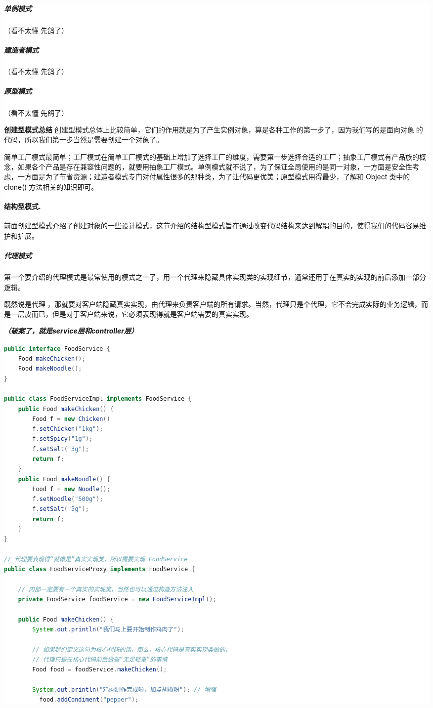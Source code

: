 ##### 单例模式

（看不太懂 先鸽了）

##### 建造者模式

（看不太懂 先鸽了）

##### 原型模式

（看不太懂 先鸽了）

**创建型模式总结**
创建型模式总体上比较简单，它们的作用就是为了产生实例对象，算是各种工作的第一步了，因为我们写的是面向对象 的代码，所以我们第一步当然是需要创建一个对象了。

简单工厂模式最简单；工厂模式在简单工厂模式的基础上增加了选择工厂的维度，需要第一步选择合适的工厂；抽象工厂模式有产品族的概念，如果各个产品是存在兼容性问题的，就要用抽象工厂模式。单例模式就不说了，为了保证全局使用的是同一对象，一方面是安全性考虑，一方面是为了节省资源；建造者模式专门对付属性很多的那种类，为了让代码更优美；原型模式用得最少，了解和 Object 类中的 clone() 方法相关的知识即可。

#### 结构型模式.

前面创建型模式介绍了创建对象的一些设计模式，这节介绍的结构型模式旨在通过改变代码结构来达到解耦的目的，使得我们的代码容易维护和扩展。

##### 代理模式

第一个要介绍的代理模式是最常使用的模式之一了，用一个代理来隐藏具体实现类的实现细节，通常还用于在真实的实现的前后添加一部分逻辑。

既然说是代理 ，那就要对客户端隐藏真实实现，由代理来负责客户端的所有请求。当然，代理只是个代理，它不会完成实际的业务逻辑，而是一层皮而已，但是对于客户端来说，它必须表现得就是客户端需要的真实实现。

***（破案了，就是service层和controller层）***

```java
public interface FoodService {
    Food makeChicken();
    Food makeNoodle();
}

public class FoodServiceImpl implements FoodService {
    public Food makeChicken() {
        Food f = new Chicken()
		f.setChicken("1kg");
        f.setSpicy("1g");
        f.setSalt("3g");
        return f;
    }
    public Food makeNoodle() {
        Food f = new Noodle();
        f.setNoodle("500g");
        f.setSalt("5g");
        return f;
    }
}

// 代理要表现得“就像是”真实实现类，所以需要实现 FoodService
public class FoodServiceProxy implements FoodService {

    // 内部一定要有一个真实的实现类，当然也可以通过构造方法注入
    private FoodService foodService = new FoodServiceImpl();

    public Food makeChicken() {
        System.out.println("我们马上要开始制作鸡肉了");

        // 如果我们定义这句为核心代码的话，那么，核心代码是真实实现类做的，
        // 代理只是在核心代码前后做些“无足轻重”的事情
        Food food = foodService.makeChicken();

        System.out.println("鸡肉制作完成啦，加点胡椒粉"); // 增强
          food.addCondiment("pepper");
```